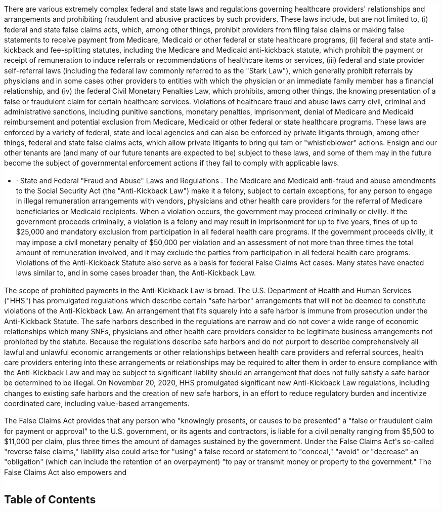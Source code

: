 <p>There are various extremely complex federal and state laws and regulations governing healthcare providers' relationships and arrangements and prohibiting fraudulent and abusive practices by such providers. These laws include, but are not limited to, (i) federal and state false claims acts, which, among other things, prohibit providers from filing false claims or making false statements to receive payment from Medicare, Medicaid or other federal or state healthcare programs, (ii) federal and state anti-kickback and fee-splitting statutes, including the Medicare and Medicaid anti-kickback statute, which prohibit the payment or receipt of remuneration to induce referrals or recommendations of healthcare items or services, (iii) federal and state provider self-referral laws (including the federal law commonly referred to as the "Stark Law"), which generally prohibit referrals by physicians and in some cases other providers to entities with which the physician or an immediate family member has a financial relationship, and (iv) the federal Civil Monetary Penalties Law, which prohibits, among other things, the knowing presentation of a false or fraudulent claim for certain healthcare services. Violations of healthcare fraud and abuse laws carry civil, criminal and administrative sanctions, including punitive sanctions, monetary penalties, imprisonment, denial of Medicare and Medicaid reimbursement and potential exclusion from Medicare, Medicaid or other federal or state healthcare programs. These laws are enforced by a variety of federal, state and local agencies and can also be enforced by private litigants through, among other things, federal and state false claims acts, which allow private litigants to bring qui tam or "whistleblower" actions. Ensign and our other tenants are (and many of our future tenants are expected to be) subject to these laws, and some of them may in the future become the subject of governmental enforcement actions if they fail to comply with applicable laws.</p>
<ul>
<li>· State and Federal "Fraud and Abuse" Laws and Regulations . The Medicare and Medicaid anti-fraud and abuse amendments to the Social Security Act (the "Anti-Kickback Law") make it a felony, subject to certain exceptions, for any person to engage in illegal remuneration arrangements with vendors, physicians and other health care providers for the referral of Medicare beneficiaries or Medicaid recipients. When a violation occurs, the government may proceed criminally or civilly. If the government proceeds criminally, a violation is a felony and may result in imprisonment for up to five years, fines of up to $25,000 and mandatory exclusion from participation in all federal health care programs. If the government proceeds civilly, it may impose a civil monetary penalty of $50,000 per violation and an assessment of not more than three times the total amount of remuneration involved, and it may exclude the parties from participation in all federal health care programs. Violations of the Anti-Kickback Statute also serve as a basis for federal False Claims Act cases. Many states have enacted laws similar to, and in some cases broader than, the Anti-Kickback Law.</li>
</ul>
<p>The scope of prohibited payments in the Anti-Kickback Law is broad. The U.S. Department of Health and Human Services ("HHS") has promulgated regulations which describe certain "safe harbor" arrangements that will not be deemed to constitute violations of the Anti-Kickback Law. An arrangement that fits squarely into a safe harbor is immune from prosecution under the Anti-Kickback Statute. The safe harbors described in the regulations are narrow and do not cover a wide range of economic relationships which many SNFs, physicians and other health care providers consider to be legitimate business arrangements not prohibited by the statute. Because the regulations describe safe harbors and do not purport to describe comprehensively all lawful and unlawful economic arrangements or other relationships between health care providers and referral sources, health care providers entering into these arrangements or relationships may be required to alter them in order to ensure compliance with the Anti-Kickback Law and may be subject to significant liability should an arrangement that does not fully satisfy a safe harbor be determined to be illegal. On November 20, 2020, HHS promulgated significant new Anti-Kickback Law regulations, including changes to existing safe harbors and the creation of new safe harbors, in an effort to reduce regulatory burden and incentivize coordinated care, including value-based arrangements.</p>
<p>The False Claims Act provides that any person who "knowingly presents, or causes to be presented" a "false or fraudulent claim for payment or approval" to the U.S. government, or its agents and contractors, is liable for a civil penalty ranging from $5,500 to $11,000 per claim, plus three times the amount of damages sustained by the government. Under the False Claims Act's so-called "reverse false claims," liability also could arise for "using" a false record or statement to "conceal," "avoid" or "decrease" an "obligation" (which can include the retention of an overpayment) "to pay or transmit money or property to the government." The False Claims Act also empowers and</p>
<h2>Table of Contents</h2>
<ul>